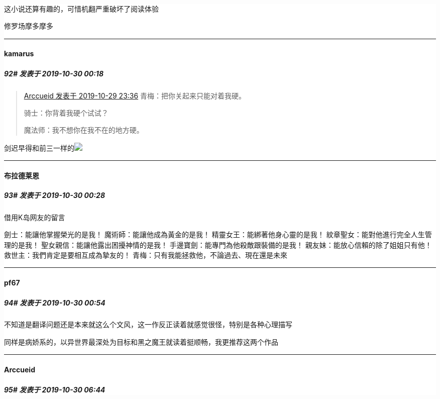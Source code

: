 
这小说还算有趣的，可惜机翻严重破坏了阅读体验

修罗场摩多摩多


-----

####  kamarus  
##### 92#       发表于 2019-10-30 00:18


<blockquote><a href="httphttps://bbs.saraba1st.com/2b/forum.php?mod=redirect&amp;goto=findpost&amp;pid=45346332&amp;ptid=1862152" target="_blank">Arccueid 发表于 2019-10-29 23:36</a>
青梅：把你关起来只能对着我硬。

骑士：你背着我硬个试试？

魔法师：我不想你在我不在的地方硬。</blockquote>
剑迟早得和前三一样的<img src="https://static.saraba1st.com/image/smiley/face2017/067.png" referrerpolicy="no-referrer">


-----

####  布拉德莱恩  
##### 93#       发表于 2019-10-30 00:28


借用K岛网友的留言


劍士：能讓他掌握榮光的是我！ 
魔術師：能讓他成為黃金的是我！ 
精靈女王：能綁著他身心靈的是我！ 
紋章聖女：能對他進行完全人生管理的是我！ 
聖女親信：能讓他露出困擾神情的是我！ 
手邊寶劍：能專門為他殺敵跟裝備的是我！ 
親友妹：能放心信賴的除了姐姐只有他！ 
救世主：我們肯定是要相互成為摯友的！ 
青梅：只有我能拯救他，不論過去、現在還是未來


-----

####  pf67  
##### 94#       发表于 2019-10-30 00:54


不知道是翻译问题还是本来就这么个文风，这一作反正读着就感觉很怪，特别是各种心理描写


同样是病娇系的，以异世界最深处为目标和黑之魔王就读着挺顺畅，我更推荐这两个作品


-----

####  Arccueid  
##### 95#       发表于 2019-10-30 06:44
